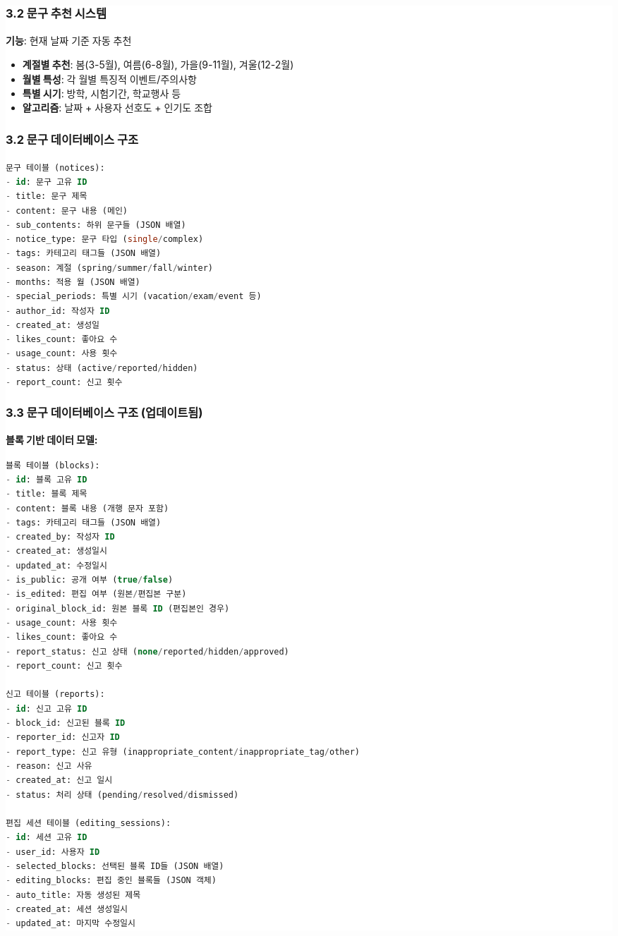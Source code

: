 ### 3.2 문구 추천 시스템
**기능**: 현재 날짜 기준 자동 추천
- **계절별 추천**: 봄(3-5월), 여름(6-8월), 가을(9-11월), 겨울(12-2월)
- **월별 특성**: 각 월별 특징적 이벤트/주의사항
- **특별 시기**: 방학, 시험기간, 학교행사 등
- **알고리즘**: 날짜 + 사용자 선호도 + 인기도 조합

### 3.2 문구 데이터베이스 구조
```sql
문구 테이블 (notices):
- id: 문구 고유 ID
- title: 문구 제목
- content: 문구 내용 (메인)
- sub_contents: 하위 문구들 (JSON 배열)
- notice_type: 문구 타입 (single/complex)
- tags: 카테고리 태그들 (JSON 배열)
- season: 계절 (spring/summer/fall/winter)
- months: 적용 월 (JSON 배열)
- special_periods: 특별 시기 (vacation/exam/event 등)
- author_id: 작성자 ID
- created_at: 생성일
- likes_count: 좋아요 수
- usage_count: 사용 횟수
- status: 상태 (active/reported/hidden)
- report_count: 신고 횟수
```

### 3.3 문구 데이터베이스 구조 (업데이트됨)
**블록 기반 데이터 모델:**
```sql
블록 테이블 (blocks):
- id: 블록 고유 ID
- title: 블록 제목
- content: 블록 내용 (개행 문자 포함)
- tags: 카테고리 태그들 (JSON 배열)
- created_by: 작성자 ID
- created_at: 생성일시
- updated_at: 수정일시
- is_public: 공개 여부 (true/false)
- is_edited: 편집 여부 (원본/편집본 구분)
- original_block_id: 원본 블록 ID (편집본인 경우)
- usage_count: 사용 횟수
- likes_count: 좋아요 수
- report_status: 신고 상태 (none/reported/hidden/approved)
- report_count: 신고 횟수

신고 테이블 (reports):
- id: 신고 고유 ID
- block_id: 신고된 블록 ID
- reporter_id: 신고자 ID
- report_type: 신고 유형 (inappropriate_content/inappropriate_tag/other)
- reason: 신고 사유
- created_at: 신고 일시
- status: 처리 상태 (pending/resolved/dismissed)

편집 세션 테이블 (editing_sessions):
- id: 세션 고유 ID
- user_id: 사용자 ID
- selected_blocks: 선택된 블록 ID들 (JSON 배열)
- editing_blocks: 편집 중인 블록들 (JSON 객체)
- auto_title: 자동 생성된 제목
- created_at: 세션 생성일시
- updated_at: 마지막 수정일시
```